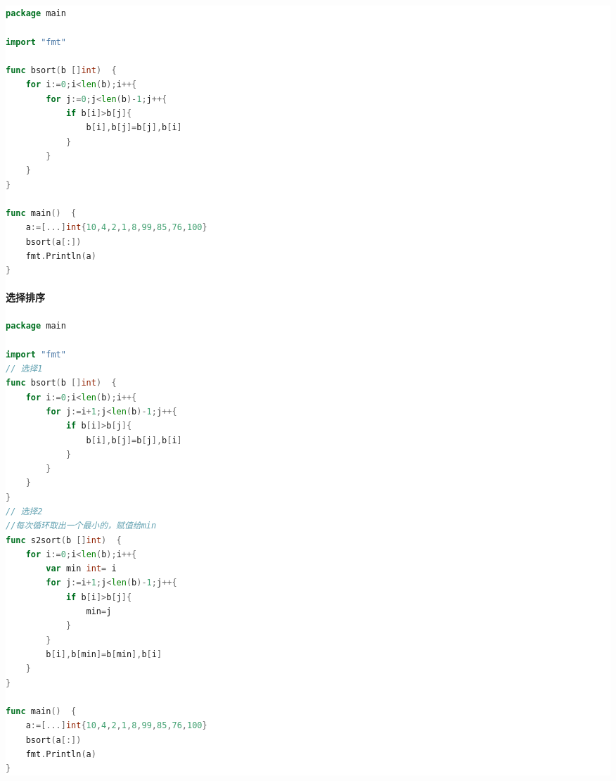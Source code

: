 ```go
package main

import "fmt"

func bsort(b []int)  {
	for i:=0;i<len(b);i++{
		for j:=0;j<len(b)-1;j++{
			if b[i]>b[j]{
				b[i],b[j]=b[j],b[i]
			}
		}
	}
}

func main()  {
	a:=[...]int{10,4,2,1,8,99,85,76,100}
	bsort(a[:])
	fmt.Println(a)
}
```

#### 选择排序

```go
package main

import "fmt"
// 选择1
func bsort(b []int)  {
	for i:=0;i<len(b);i++{
		for j:=i+1;j<len(b)-1;j++{
			if b[i]>b[j]{
				b[i],b[j]=b[j],b[i]
			}
		}
	}
}
// 选择2
//每次循环取出一个最小的，赋值给min
func s2sort(b []int)  {
	for i:=0;i<len(b);i++{
		var min int= i
		for j:=i+1;j<len(b)-1;j++{
			if b[i]>b[j]{
				min=j
			}
		}
		b[i],b[min]=b[min],b[i]
	}
}

func main()  {
	a:=[...]int{10,4,2,1,8,99,85,76,100}
	bsort(a[:])
	fmt.Println(a)
}
```
